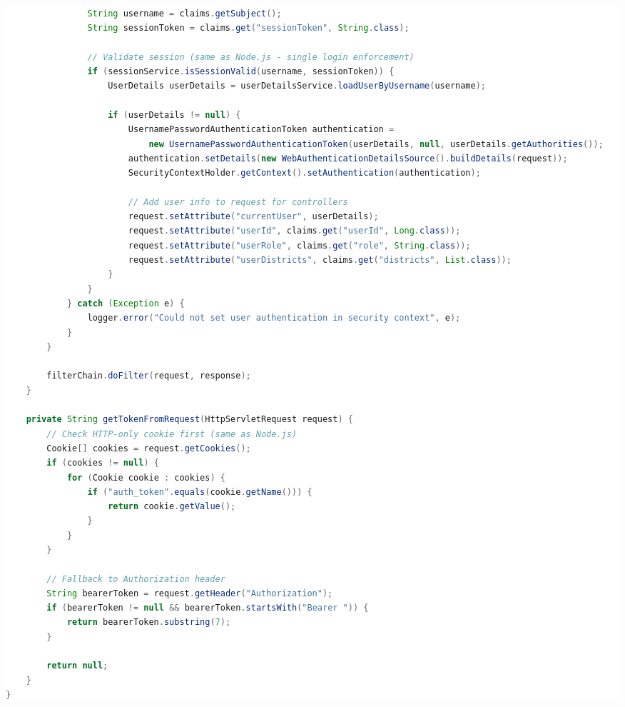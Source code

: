 ```java
                String username = claims.getSubject();
                String sessionToken = claims.get("sessionToken", String.class);
                
                // Validate session (same as Node.js - single login enforcement)
                if (sessionService.isSessionValid(username, sessionToken)) {
                    UserDetails userDetails = userDetailsService.loadUserByUsername(username);
                    
                    if (userDetails != null) {
                        UsernamePasswordAuthenticationToken authentication =
                            new UsernamePasswordAuthenticationToken(userDetails, null, userDetails.getAuthorities());
                        authentication.setDetails(new WebAuthenticationDetailsSource().buildDetails(request));
                        SecurityContextHolder.getContext().setAuthentication(authentication);
                        
                        // Add user info to request for controllers
                        request.setAttribute("currentUser", userDetails);
                        request.setAttribute("userId", claims.get("userId", Long.class));
                        request.setAttribute("userRole", claims.get("role", String.class));
                        request.setAttribute("userDistricts", claims.get("districts", List.class));
                    }
                }
            } catch (Exception e) {
                logger.error("Could not set user authentication in security context", e);
            }
        }
        
        filterChain.doFilter(request, response);
    }
    
    private String getTokenFromRequest(HttpServletRequest request) {
        // Check HTTP-only cookie first (same as Node.js)
        Cookie[] cookies = request.getCookies();
        if (cookies != null) {
            for (Cookie cookie : cookies) {
                if ("auth_token".equals(cookie.getName())) {
                    return cookie.getValue();
                }
            }
        }
        
        // Fallback to Authorization header
        String bearerToken = request.getHeader("Authorization");
        if (bearerToken != null && bearerToken.startsWith("Bearer ")) {
            return bearerToken.substring(7);
        }
        
        return null;
    }
}
```
